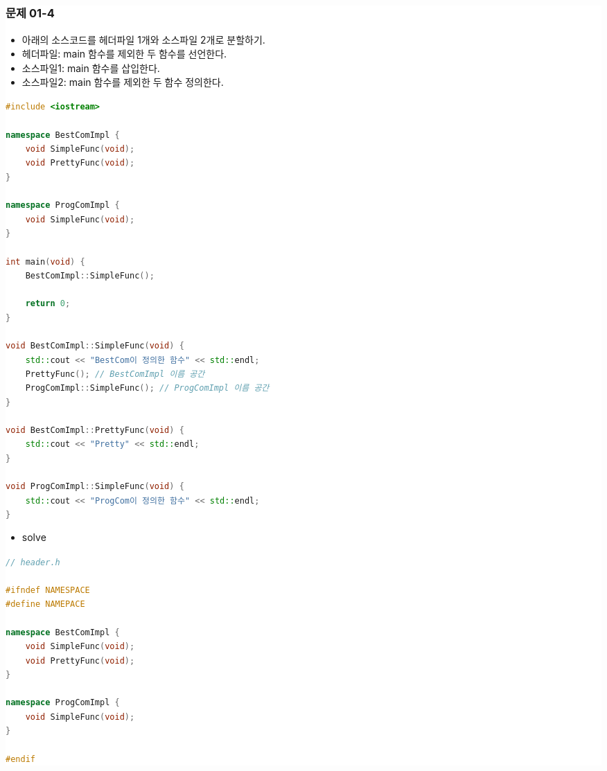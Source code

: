 
### 문제 01-4

- 아래의 소스코드를 헤더파일 1개와 소스파일 2개로 분할하기.
- 헤더파일: main 함수를 제외한 두 함수를 선언한다.
- 소스파일1: main 함수를 삽입한다.
- 소스파일2: main 함수를 제외한 두 함수 정의한다.

```c++
#include <iostream>

namespace BestComImpl {
	void SimpleFunc(void);
	void PrettyFunc(void);
}

namespace ProgComImpl {
	void SimpleFunc(void);
}

int main(void) {
	BestComImpl::SimpleFunc();

	return 0;
}

void BestComImpl::SimpleFunc(void) {
	std::cout << "BestCom이 정의한 함수" << std::endl;
	PrettyFunc(); // BestComImpl 이름 공간
	ProgComImpl::SimpleFunc(); // ProgComImpl 이름 공간
}

void BestComImpl::PrettyFunc(void) {
	std::cout << "Pretty" << std::endl;
}

void ProgComImpl::SimpleFunc(void) {
	std::cout << "ProgCom이 정의한 함수" << std::endl;
}
```

<vr>

- solve

```c++
// header.h

#ifndef NAMESPACE
#define NAMEPACE

namespace BestComImpl {
	void SimpleFunc(void);
	void PrettyFunc(void);
}

namespace ProgComImpl {
	void SimpleFunc(void);
}

#endif
```
